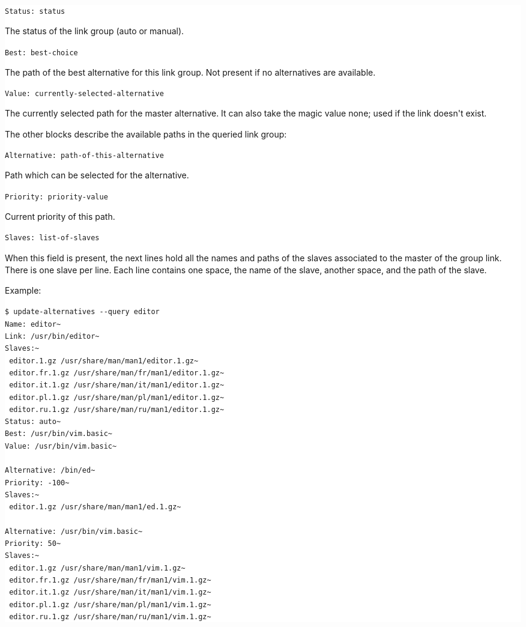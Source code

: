     Status: status

The status of the link group (auto or manual).

    Best: best-choice

The path of the best alternative for this link group.
Not present if no alternatives are available.

    Value: currently-selected-alternative

The currently selected path for the master alternative.
It can also take the magic value none; used if the link doesn't exist.



The other blocks describe the available paths in the queried link group:

    Alternative: path-of-this-alternative

Path which can be selected for the alternative.

    Priority: priority-value

Current priority of this path.

    Slaves: list-of-slaves

When this field is  present, the next lines hold all the names  and paths of the
slaves associated to the master of the group link.
There is one slave per line.
Each line contains one space, the name of the slave, another space, and the path
of the slave.

Example:

    $ update-alternatives --query editor
    Name: editor~
    Link: /usr/bin/editor~
    Slaves:~
     editor.1.gz /usr/share/man/man1/editor.1.gz~
     editor.fr.1.gz /usr/share/man/fr/man1/editor.1.gz~
     editor.it.1.gz /usr/share/man/it/man1/editor.1.gz~
     editor.pl.1.gz /usr/share/man/pl/man1/editor.1.gz~
     editor.ru.1.gz /usr/share/man/ru/man1/editor.1.gz~
    Status: auto~
    Best: /usr/bin/vim.basic~
    Value: /usr/bin/vim.basic~

    Alternative: /bin/ed~
    Priority: -100~
    Slaves:~
     editor.1.gz /usr/share/man/man1/ed.1.gz~

    Alternative: /usr/bin/vim.basic~
    Priority: 50~
    Slaves:~
     editor.1.gz /usr/share/man/man1/vim.1.gz~
     editor.fr.1.gz /usr/share/man/fr/man1/vim.1.gz~
     editor.it.1.gz /usr/share/man/it/man1/vim.1.gz~
     editor.pl.1.gz /usr/share/man/pl/man1/vim.1.gz~
     editor.ru.1.gz /usr/share/man/ru/man1/vim.1.gz~
